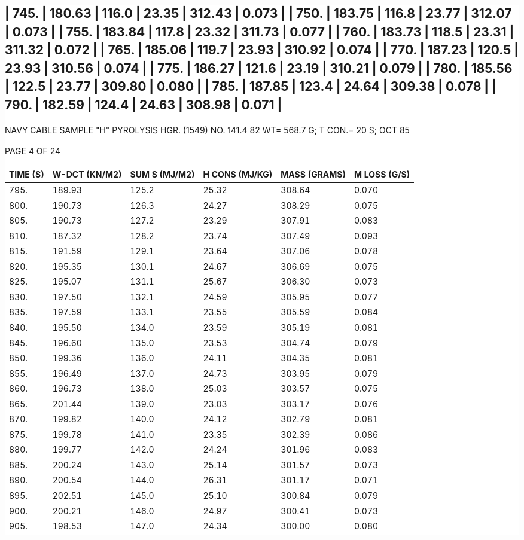 | 745. | 180.63 | 116.0 | 23.35 | 312.43 | 0.073 |
| 750. | 183.75 | 116.8 | 23.77 | 312.07 | 0.073 |
| 755. | 183.84 | 117.8 | 23.32 | 311.73 | 0.077 |
| 760. | 183.73 | 118.5 | 23.31 | 311.32 | 0.072 |
| 765. | 185.06 | 119.7 | 23.93 | 310.92 | 0.074 |
| 770. | 187.23 | 120.5 | 23.93 | 310.56 | 0.074 |
| 775. | 186.27 | 121.6 | 23.19 | 310.21 | 0.079 |
| 780. | 185.56 | 122.5 | 23.77 | 309.80 | 0.080 |
| 785. | 187.85 | 123.4 | 24.64 | 309.38 | 0.078 |
| 790. | 182.59 | 124.4 | 24.63 | 308.98 | 0.071 |
---
NAVY CABLE SAMPLE "H" PYROLYSIS HGR. (1549)
NO. 141.4 82 WT= 568.7 G; T CON.= 20 S; OCT 85

PAGE 4 OF 24

| TIME (S) | W-DCT (KN/M2) | SUM S (MJ/M2) | H CONS (MJ/KG) | MASS (GRAMS) | M LOSS (G/S) |
|----------|---------------|---------------|----------------|--------------|--------------|
| 795. | 189.93 | 125.2 | 25.32 | 308.64 | 0.070 |
| 800. | 190.73 | 126.3 | 24.27 | 308.29 | 0.075 |
| 805. | 190.73 | 127.2 | 23.29 | 307.91 | 0.083 |
| 810. | 187.32 | 128.2 | 23.74 | 307.49 | 0.093 |
| 815. | 191.59 | 129.1 | 23.64 | 307.06 | 0.078 |
| 820. | 195.35 | 130.1 | 24.67 | 306.69 | 0.075 |
| 825. | 195.07 | 131.1 | 25.67 | 306.30 | 0.073 |
| 830. | 197.50 | 132.1 | 24.59 | 305.95 | 0.077 |
| 835. | 197.59 | 133.1 | 23.55 | 305.59 | 0.084 |
| 840. | 195.50 | 134.0 | 23.59 | 305.19 | 0.081 |
| 845. | 196.60 | 135.0 | 23.53 | 304.74 | 0.079 |
| 850. | 199.36 | 136.0 | 24.11 | 304.35 | 0.081 |
| 855. | 196.49 | 137.0 | 24.73 | 303.95 | 0.079 |
| 860. | 196.73 | 138.0 | 25.03 | 303.57 | 0.075 |
| 865. | 201.44 | 139.0 | 23.03 | 303.17 | 0.076 |
| 870. | 199.82 | 140.0 | 24.12 | 302.79 | 0.081 |
| 875. | 199.78 | 141.0 | 23.35 | 302.39 | 0.086 |
| 880. | 199.77 | 142.0 | 24.24 | 301.96 | 0.083 |
| 885. | 200.24 | 143.0 | 25.14 | 301.57 | 0.073 |
| 890. | 200.54 | 144.0 | 26.31 | 301.17 | 0.071 |
| 895. | 202.51 | 145.0 | 25.10 | 300.84 | 0.079 |
| 900. | 200.21 | 146.0 | 24.97 | 300.41 | 0.073 |
| 905. | 198.53 | 147.0 | 24.34 | 300.00 | 0.080 |
